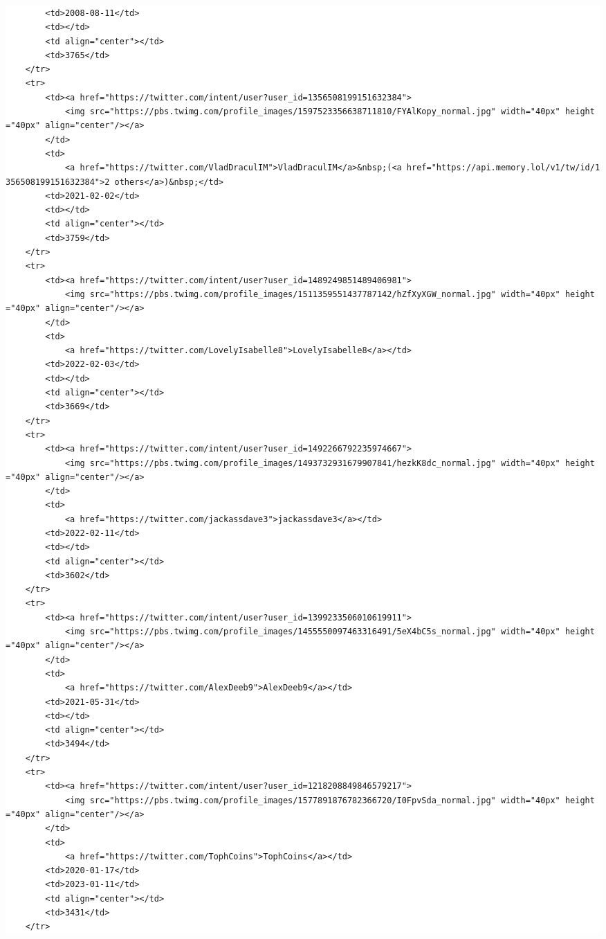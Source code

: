             <td>2008-08-11</td>
            <td></td>
            <td align="center"></td>
            <td>3765</td>
        </tr>
        <tr>
            <td><a href="https://twitter.com/intent/user?user_id=1356508199151632384">
                <img src="https://pbs.twimg.com/profile_images/1597523356638711810/FYAlKopy_normal.jpg" width="40px" height="40px" align="center"/></a>
            </td>
            <td>
                <a href="https://twitter.com/VladDraculIM">VladDraculIM</a>&nbsp;(<a href="https://api.memory.lol/v1/tw/id/1356508199151632384">2 others</a>)&nbsp;</td>
            <td>2021-02-02</td>
            <td></td>
            <td align="center"></td>
            <td>3759</td>
        </tr>
        <tr>
            <td><a href="https://twitter.com/intent/user?user_id=1489249851489406981">
                <img src="https://pbs.twimg.com/profile_images/1511359551437787142/hZfXyXGW_normal.jpg" width="40px" height="40px" align="center"/></a>
            </td>
            <td>
                <a href="https://twitter.com/LovelyIsabelle8">LovelyIsabelle8</a></td>
            <td>2022-02-03</td>
            <td></td>
            <td align="center"></td>
            <td>3669</td>
        </tr>
        <tr>
            <td><a href="https://twitter.com/intent/user?user_id=1492266792235974667">
                <img src="https://pbs.twimg.com/profile_images/1493732931679907841/hezkK8dc_normal.jpg" width="40px" height="40px" align="center"/></a>
            </td>
            <td>
                <a href="https://twitter.com/jackassdave3">jackassdave3</a></td>
            <td>2022-02-11</td>
            <td></td>
            <td align="center"></td>
            <td>3602</td>
        </tr>
        <tr>
            <td><a href="https://twitter.com/intent/user?user_id=1399233506010619911">
                <img src="https://pbs.twimg.com/profile_images/1455550097463316491/5eX4bC5s_normal.jpg" width="40px" height="40px" align="center"/></a>
            </td>
            <td>
                <a href="https://twitter.com/AlexDeeb9">AlexDeeb9</a></td>
            <td>2021-05-31</td>
            <td></td>
            <td align="center"></td>
            <td>3494</td>
        </tr>
        <tr>
            <td><a href="https://twitter.com/intent/user?user_id=1218208849846579217">
                <img src="https://pbs.twimg.com/profile_images/1577891876782366720/I0FpvSda_normal.jpg" width="40px" height="40px" align="center"/></a>
            </td>
            <td>
                <a href="https://twitter.com/TophCoins">TophCoins</a></td>
            <td>2020-01-17</td>
            <td>2023-01-11</td>
            <td align="center"></td>
            <td>3431</td>
        </tr>